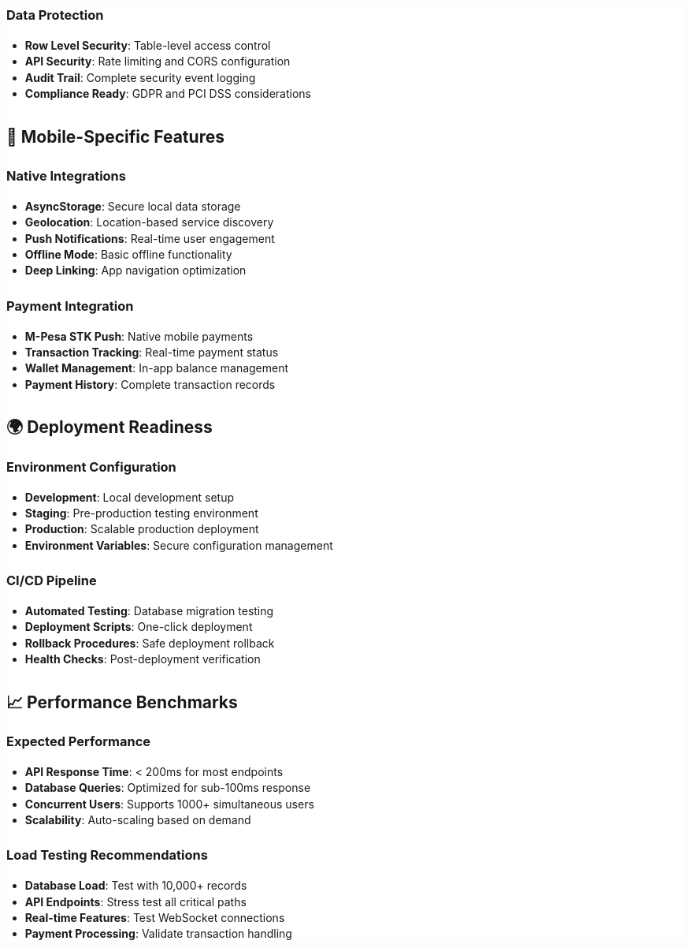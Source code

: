 ### Data Protection
- **Row Level Security**: Table-level access control
- **API Security**: Rate limiting and CORS configuration
- **Audit Trail**: Complete security event logging
- **Compliance Ready**: GDPR and PCI DSS considerations

## 📱 Mobile-Specific Features

### Native Integrations
- **AsyncStorage**: Secure local data storage
- **Geolocation**: Location-based service discovery
- **Push Notifications**: Real-time user engagement
- **Offline Mode**: Basic offline functionality
- **Deep Linking**: App navigation optimization

### Payment Integration
- **M-Pesa STK Push**: Native mobile payments
- **Transaction Tracking**: Real-time payment status
- **Wallet Management**: In-app balance management
- **Payment History**: Complete transaction records

## 🌍 Deployment Readiness

### Environment Configuration
- **Development**: Local development setup
- **Staging**: Pre-production testing environment
- **Production**: Scalable production deployment
- **Environment Variables**: Secure configuration management

### CI/CD Pipeline
- **Automated Testing**: Database migration testing
- **Deployment Scripts**: One-click deployment
- **Rollback Procedures**: Safe deployment rollback
- **Health Checks**: Post-deployment verification

## 📈 Performance Benchmarks

### Expected Performance
- **API Response Time**: < 200ms for most endpoints
- **Database Queries**: Optimized for sub-100ms response
- **Concurrent Users**: Supports 1000+ simultaneous users
- **Scalability**: Auto-scaling based on demand

### Load Testing Recommendations
- **Database Load**: Test with 10,000+ records
- **API Endpoints**: Stress test all critical paths
- **Real-time Features**: Test WebSocket connections
- **Payment Processing**: Validate transaction handling
